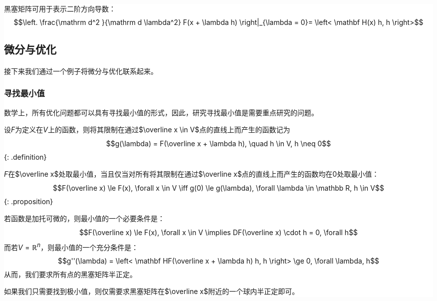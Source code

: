 黑塞矩阵可用于表示二阶方向导数：
$$\left. \frac{\mathrm d^2 }{\mathrm d \lambda^2} F(x + \lambda h) \right|_{\lambda = 0}= \left< \mathbf H(x) h, h \right>$$

## 微分与优化

接下来我们通过一个例子将微分与优化联系起来。

### 寻找最小值

数学上，所有优化问题都可以具有寻找最小值的形式，因此，研究寻找最小值是需要重点研究的问题。

设$F$为定义在$V$上的函数，则将其限制在通过$\overline x \in V$点的直线上而产生的函数记为
$$g(\lambda) = F(\overline x + \lambda h), \quad h \in V, h \neq 0$$
{: .definition}

$F$在$\overline x$处取最小值，当且仅当对所有将其限制在通过$\overline x$点的直线上而产生的函数均在0处取最小值：
$$F(\overline x) \le F(x), \forall x \in V \iff g(0) \le g(\lambda), \forall \lambda \in \mathbb R, h \in V$$
{: .proposition}

若函数是加托可微的，则最小值的一个必要条件是：
$$F(\overline x) \le F(x), \forall x \in V \implies DF(\overline x) \cdot h = 0, \forall h$$
而若$V = \mathbb R^n$，则最小值的一个充分条件是：
$$g''(\lambda) = \left< \mathbf HF(\overline x + \lambda h) h, h \right> \ge 0, \forall \lambda, h$$
从而，我们要求所有点的黑塞矩阵半正定。

如果我们只需要找到极小值，则仅需要求黑塞矩阵在$\overline x$附近的一个球内半正定即可。
